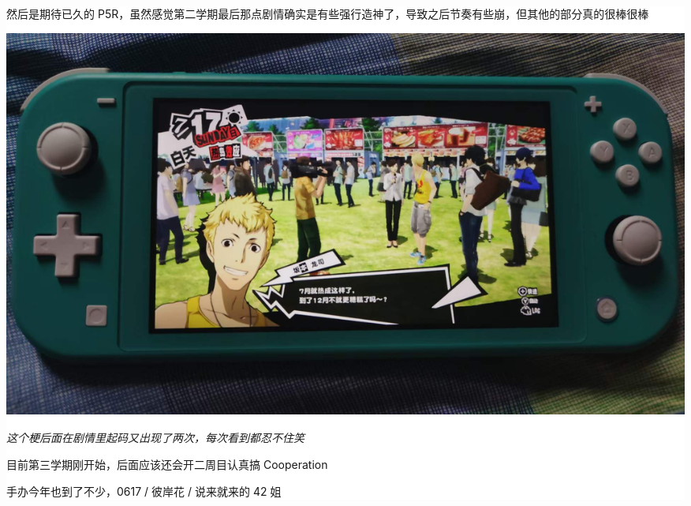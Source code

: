然后是期待已久的 P5R，虽然感觉第二学期最后那点剧情确实是有些强行造神了，导致之后节奏有些崩，但其他的部分真的很棒很棒

![](../assets/images/about-my-2022/p5r.jpg)

_这个梗后面在剧情里起码又出现了两次，每次看到都忍不住笑_

目前第三学期刚开始，后面应该还会开二周目认真搞 Cooperation

手办今年也到了不少，0617 / 彼岸花 / 说来就来的 42 姐
